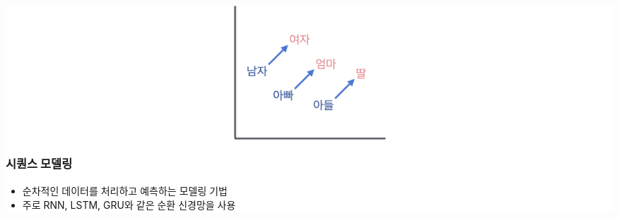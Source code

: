 <img src="./images/word_embedding.png" style="width:25%; height:auto;display: block; margin: 0 auto;">

### 시퀀스 모델링
 - 순차적인 데이터를 처리하고 예측하는 모델링 기법
 - 주로 RNN, LSTM, GRU와 같은 순환 신경망을 사용

